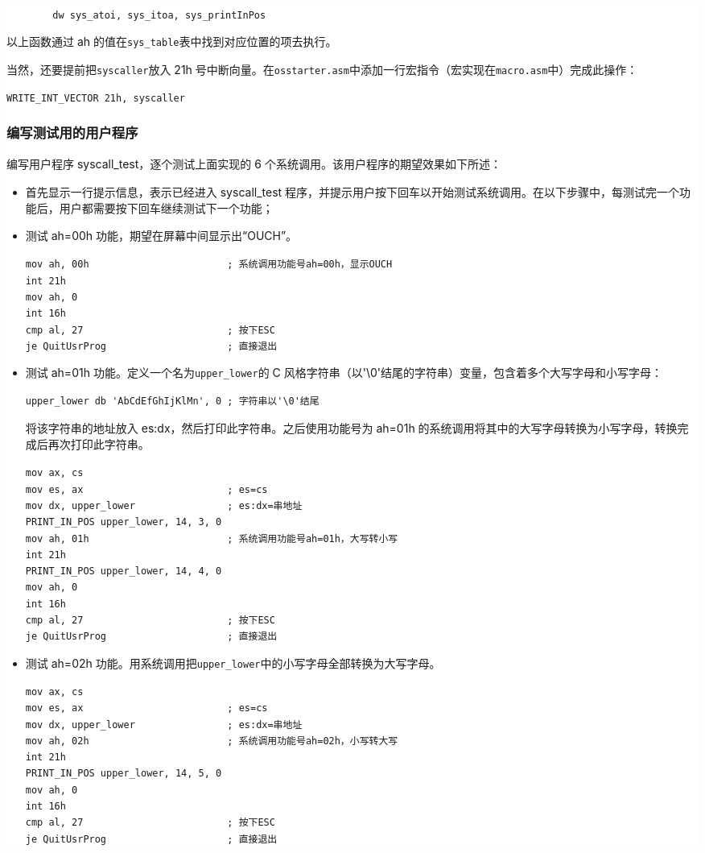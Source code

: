 ```assembly
        dw sys_atoi, sys_itoa, sys_printInPos
```

以上函数通过 ah 的值在`sys_table`表中找到对应位置的项去执行。

当然，还要提前把`syscaller`放入 21h 号中断向量。在`osstarter.asm`中添加一行宏指令（宏实现在`macro.asm`中）完成此操作：

```assembly
WRITE_INT_VECTOR 21h, syscaller
```



### 编写测试用的用户程序

编写用户程序 syscall_test，逐个测试上面实现的 6 个系统调用。该用户程序的期望效果如下所述：

* 首先显示一行提示信息，表示已经进入 syscall_test 程序，并提示用户按下回车以开始测试系统调用。在以下步骤中，每测试完一个功能后，用户都需要按下回车继续测试下一个功能；

* 测试 ah=00h 功能，期望在屏幕中间显示出“OUCH”。

  ```assembly
  mov ah, 00h                        ; 系统调用功能号ah=00h，显示OUCH
  int 21h
  mov ah, 0
  int 16h
  cmp al, 27                         ; 按下ESC
  je QuitUsrProg                     ; 直接退出
  ```

* 测试 ah=01h 功能。定义一个名为`upper_lower`的 C 风格字符串（以'\0'结尾的字符串）变量，包含着多个大写字母和小写字母：

  ```assembly
  upper_lower db 'AbCdEfGhIjKlMn', 0 ; 字符串以'\0'结尾
  ```

  将该字符串的地址放入 es:dx，然后打印此字符串。之后使用功能号为 ah=01h 的系统调用将其中的大写字母转换为小写字母，转换完成后再次打印此字符串。

  ```assembly
  mov ax, cs
  mov es, ax                         ; es=cs
  mov dx, upper_lower                ; es:dx=串地址
  PRINT_IN_POS upper_lower, 14, 3, 0
  mov ah, 01h                        ; 系统调用功能号ah=01h，大写转小写
  int 21h
  PRINT_IN_POS upper_lower, 14, 4, 0
  mov ah, 0
  int 16h
  cmp al, 27                         ; 按下ESC
  je QuitUsrProg                     ; 直接退出
  ```

* 测试 ah=02h 功能。用系统调用把`upper_lower`中的小写字母全部转换为大写字母。

  ```assembly
  mov ax, cs
  mov es, ax                         ; es=cs
  mov dx, upper_lower                ; es:dx=串地址
  mov ah, 02h                        ; 系统调用功能号ah=02h，小写转大写
  int 21h
  PRINT_IN_POS upper_lower, 14, 5, 0
  mov ah, 0
  int 16h
  cmp al, 27                         ; 按下ESC
  je QuitUsrProg                     ; 直接退出
  ```
